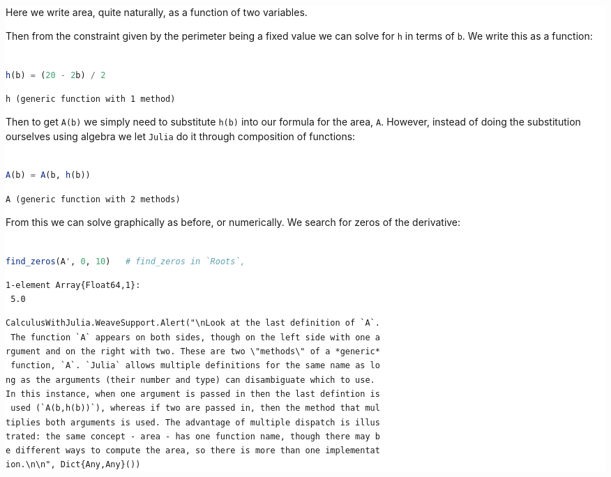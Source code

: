 

Here we write area, quite naturally, as a function of two variables.


Then from the constraint given by the perimeter being a fixed value we
can solve for `h` in terms of `b`. We write this as a function:

````julia

h(b) = (20 - 2b) / 2
````


````
h (generic function with 1 method)
````





Then to get `A(b)` we simply need to substitute `h(b)` into our
formula for the area, `A`. However, instead of doing the substitution
ourselves using algebra we let `Julia` do it through composition of
functions:

````julia

A(b) = A(b, h(b))
````


````
A (generic function with 2 methods)
````





From this we can solve graphically as before, or numerically.
We search for zeros of the derivative:

````julia

find_zeros(A', 0, 10)   # find_zeros in `Roots`,
````


````
1-element Array{Float64,1}:
 5.0
````



````
CalculusWithJulia.WeaveSupport.Alert("\nLook at the last definition of `A`.
 The function `A` appears on both sides, though on the left side with one a
rgument and on the right with two. These are two \"methods\" of a *generic*
 function, `A`. `Julia` allows multiple definitions for the same name as lo
ng as the arguments (their number and type) can disambiguate which to use. 
In this instance, when one argument is passed in then the last defintion is
 used (`A(b,h(b))`), whereas if two are passed in, then the method that mul
tiplies both arguments is used. The advantage of multiple dispatch is illus
trated: the same concept - area - has one function name, though there may b
e different ways to compute the area, so there is more than one implementat
ion.\n\n", Dict{Any,Any}())
````
